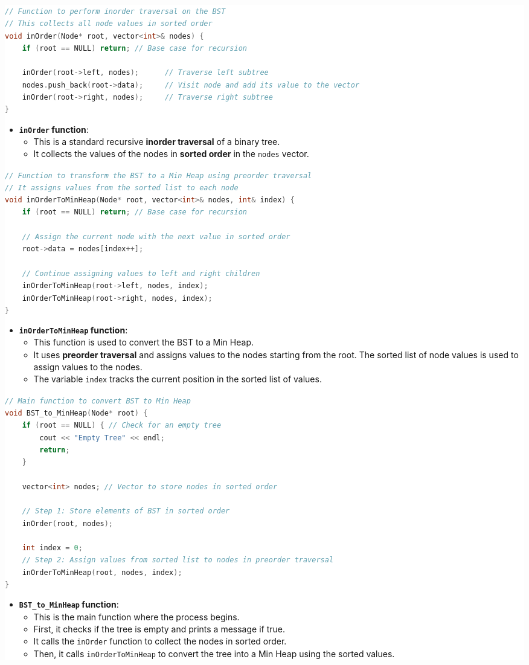 ```cpp
// Function to perform inorder traversal on the BST
// This collects all node values in sorted order
void inOrder(Node* root, vector<int>& nodes) {
    if (root == NULL) return; // Base case for recursion

    inOrder(root->left, nodes);      // Traverse left subtree
    nodes.push_back(root->data);     // Visit node and add its value to the vector
    inOrder(root->right, nodes);     // Traverse right subtree
}
```
- **`inOrder` function**:
  - This is a standard recursive **inorder traversal** of a binary tree.
  - It collects the values of the nodes in **sorted order** in the `nodes` vector.

```cpp
// Function to transform the BST to a Min Heap using preorder traversal
// It assigns values from the sorted list to each node
void inOrderToMinHeap(Node* root, vector<int>& nodes, int& index) {
    if (root == NULL) return; // Base case for recursion

    // Assign the current node with the next value in sorted order
    root->data = nodes[index++];

    // Continue assigning values to left and right children
    inOrderToMinHeap(root->left, nodes, index);
    inOrderToMinHeap(root->right, nodes, index);
}
```
- **`inOrderToMinHeap` function**:
  - This function is used to convert the BST to a Min Heap.
  - It uses **preorder traversal** and assigns values to the nodes starting from the root. The sorted list of node values is used to assign values to the nodes.
  - The variable `index` tracks the current position in the sorted list of values.

```cpp
// Main function to convert BST to Min Heap
void BST_to_MinHeap(Node* root) {
    if (root == NULL) { // Check for an empty tree
        cout << "Empty Tree" << endl;
        return;
    }

    vector<int> nodes; // Vector to store nodes in sorted order

    // Step 1: Store elements of BST in sorted order
    inOrder(root, nodes);

    int index = 0;
    // Step 2: Assign values from sorted list to nodes in preorder traversal
    inOrderToMinHeap(root, nodes, index);
}
```
- **`BST_to_MinHeap` function**:
  - This is the main function where the process begins.
  - First, it checks if the tree is empty and prints a message if true.
  - It calls the `inOrder` function to collect the nodes in sorted order.
  - Then, it calls `inOrderToMinHeap` to convert the tree into a Min Heap using the sorted values.

